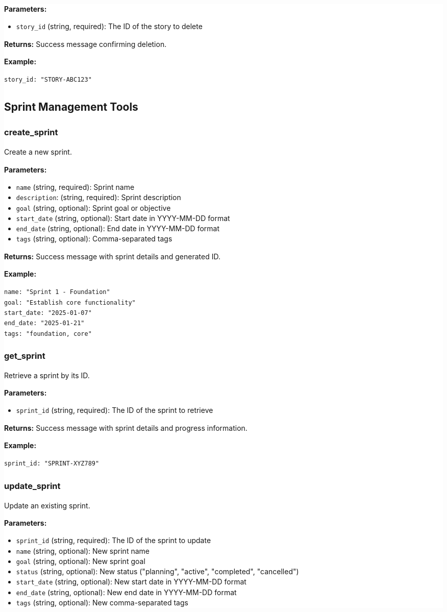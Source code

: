 **Parameters:**
- `story_id` (string, required): The ID of the story to delete

**Returns:**
Success message confirming deletion.

**Example:**
```
story_id: "STORY-ABC123"
```

## Sprint Management Tools

### create_sprint
Create a new sprint.

**Parameters:**
- `name` (string, required): Sprint name
- `description`: (string, required): Sprint description
- `goal` (string, optional): Sprint goal or objective
- `start_date` (string, optional): Start date in YYYY-MM-DD format
- `end_date` (string, optional): End date in YYYY-MM-DD format
- `tags` (string, optional): Comma-separated tags

**Returns:**
Success message with sprint details and generated ID.

**Example:**
```
name: "Sprint 1 - Foundation"
goal: "Establish core functionality"
start_date: "2025-01-07"
end_date: "2025-01-21"
tags: "foundation, core"
```

### get_sprint
Retrieve a sprint by its ID.

**Parameters:**
- `sprint_id` (string, required): The ID of the sprint to retrieve

**Returns:**
Success message with sprint details and progress information.

**Example:**
```
sprint_id: "SPRINT-XYZ789"
```

### update_sprint
Update an existing sprint.

**Parameters:**
- `sprint_id` (string, required): The ID of the sprint to update
- `name` (string, optional): New sprint name
- `goal` (string, optional): New sprint goal
- `status` (string, optional): New status ("planning", "active", "completed", "cancelled")
- `start_date` (string, optional): New start date in YYYY-MM-DD format
- `end_date` (string, optional): New end date in YYYY-MM-DD format
- `tags` (string, optional): New comma-separated tags
